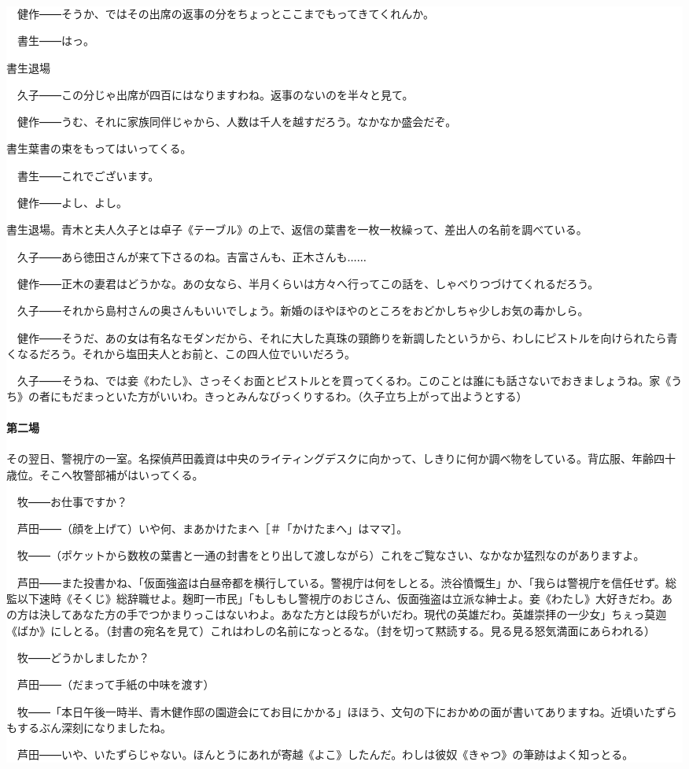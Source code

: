 　健作――そうか、ではその出席の返事の分をちょっとここまでもってきてくれんか。

　書生――はっ。


書生退場



　久子――この分じゃ出席が四百にはなりますわね。返事のないのを半々と見て。

　健作――うむ、それに家族同伴じゃから、人数は千人を越すだろう。なかなか盛会だぞ。


書生葉書の束をもってはいってくる。



　書生――これでございます。

　健作――よし、よし。


書生退場。青木と夫人久子とは卓子《テーブル》の上で、返信の葉書を一枚一枚繰って、差出人の名前を調べている。



　久子――あら徳田さんが来て下さるのね。吉富さんも、正木さんも……

　健作――正木の妻君はどうかな。あの女なら、半月くらいは方々へ行ってこの話を、しゃべりつづけてくれるだろう。

　久子――それから島村さんの奥さんもいいでしょう。新婚のほやほやのところをおどかしちゃ少しお気の毒かしら。

　健作――そうだ、あの女は有名なモダンだから、それに大した真珠の頸飾りを新調したというから、わしにピストルを向けられたら青くなるだろう。それから塩田夫人とお前と、この四人位でいいだろう。

　久子――そうね、では妾《わたし》、さっそくお面とピストルとを買ってくるわ。このことは誰にも話さないでおきましょうね。家《うち》の者にもだまっといた方がいいわ。きっとみんなびっくりするわ。（久子立ち上がって出ようとする）



#### 第二場





その翌日、警視庁の一室。名探偵芦田義資は中央のライティングデスクに向かって、しきりに何か調べ物をしている。背広服、年齢四十歳位。そこへ牧警部補がはいってくる。





　牧――お仕事ですか？

　芦田――（顔を上げて）いや何、まあかけたまへ［＃「かけたまへ」はママ］。

　牧――（ポケットから数枚の葉書と一通の封書をとり出して渡しながら）これをご覧なさい、なかなか猛烈なのがありますよ。

　芦田――また投書かね、「仮面強盗は白昼帝都を横行している。警視庁は何をしとる。渋谷憤慨生」か、「我らは警視庁を信任せず。総監以下速時《そくじ》総辞職せよ。麹町一市民」「もしもし警視庁のおじさん、仮面強盗は立派な紳士よ。妾《わたし》大好きだわ。あの方は決してあなた方の手でつかまりっこはないわよ。あなた方とは段ちがいだわ。現代の英雄だわ。英雄崇拝の一少女」ちぇっ莫迦《ばか》にしとる。（封書の宛名を見て）これはわしの名前になっとるな。（封を切って黙読する。見る見る怒気満面にあらわれる）

　牧――どうかしましたか？

　芦田――（だまって手紙の中味を渡す）

　牧――「本日午後一時半、青木健作邸の園遊会にてお目にかかる」ほほう、文句の下におかめの面が書いてありますね。近頃いたずらもするぶん深刻になりましたね。

　芦田――いや、いたずらじゃない。ほんとうにあれが寄越《よこ》したんだ。わしは彼奴《きゃつ》の筆跡はよく知っとる。
